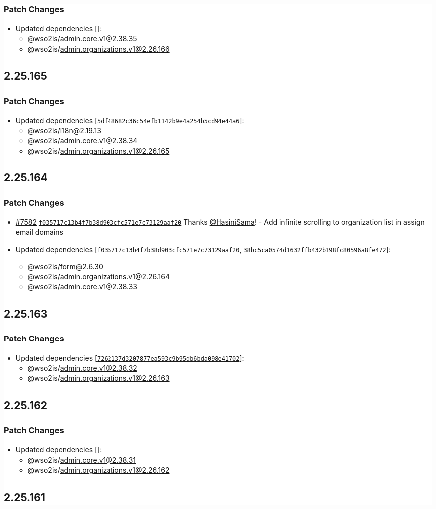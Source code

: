 ### Patch Changes

- Updated dependencies []:
  - @wso2is/admin.core.v1@2.38.35
  - @wso2is/admin.organizations.v1@2.26.166

## 2.25.165

### Patch Changes

- Updated dependencies [[`5df48682c36c54efb1142b9e4a254b5cd94e44a6`](https://github.com/wso2/identity-apps/commit/5df48682c36c54efb1142b9e4a254b5cd94e44a6)]:
  - @wso2is/i18n@2.19.13
  - @wso2is/admin.core.v1@2.38.34
  - @wso2is/admin.organizations.v1@2.26.165

## 2.25.164

### Patch Changes

- [#7582](https://github.com/wso2/identity-apps/pull/7582) [`f035717c13b4f7b38d903cfc571e7c73129aaf20`](https://github.com/wso2/identity-apps/commit/f035717c13b4f7b38d903cfc571e7c73129aaf20) Thanks [@HasiniSama](https://github.com/HasiniSama)! - Add infinite scrolling to organization list in assign email domains

- Updated dependencies [[`f035717c13b4f7b38d903cfc571e7c73129aaf20`](https://github.com/wso2/identity-apps/commit/f035717c13b4f7b38d903cfc571e7c73129aaf20), [`38bc5ca0574d1632ffb432b198fc80596a8fe472`](https://github.com/wso2/identity-apps/commit/38bc5ca0574d1632ffb432b198fc80596a8fe472)]:
  - @wso2is/form@2.6.30
  - @wso2is/admin.organizations.v1@2.26.164
  - @wso2is/admin.core.v1@2.38.33

## 2.25.163

### Patch Changes

- Updated dependencies [[`7262137d3207877ea593c9b95db6bda098e41702`](https://github.com/wso2/identity-apps/commit/7262137d3207877ea593c9b95db6bda098e41702)]:
  - @wso2is/admin.core.v1@2.38.32
  - @wso2is/admin.organizations.v1@2.26.163

## 2.25.162

### Patch Changes

- Updated dependencies []:
  - @wso2is/admin.core.v1@2.38.31
  - @wso2is/admin.organizations.v1@2.26.162

## 2.25.161
